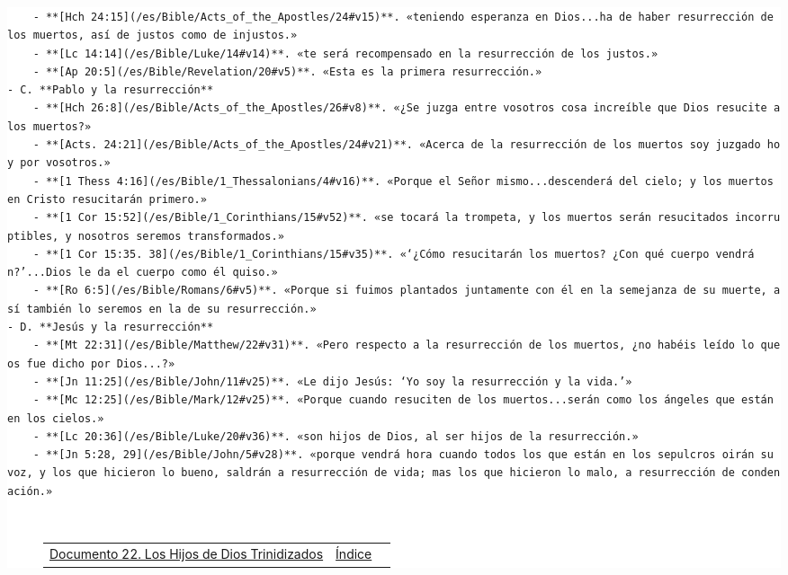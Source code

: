 		- **[Hch 24:15](/es/Bible/Acts_of_the_Apostles/24#v15)**. «teniendo esperanza en Dios...ha de haber resurrección de los muertos, así de justos como de injustos.»
		- **[Lc 14:14](/es/Bible/Luke/14#v14)**. «te será recompensado en la resurrección de los justos.»
		- **[Ap 20:5](/es/Bible/Revelation/20#v5)**. «Esta es la primera resurrección.»
	- C. **Pablo y la resurrección**
		- **[Hch 26:8](/es/Bible/Acts_of_the_Apostles/26#v8)**. «¿Se juzga entre vosotros cosa increíble que Dios resucite a los muertos?»
		- **[Acts. 24:21](/es/Bible/Acts_of_the_Apostles/24#v21)**. «Acerca de la resurrección de los muertos soy juzgado hoy por vosotros.»
		- **[1 Thess 4:16](/es/Bible/1_Thessalonians/4#v16)**. «Porque el Señor mismo...descenderá del cielo; y los muertos en Cristo resucitarán primero.»
		- **[1 Cor 15:52](/es/Bible/1_Corinthians/15#v52)**. «se tocará la trompeta, y los muertos serán resucitados incorruptibles, y nosotros seremos transformados.»
		- **[1 Cor 15:35. 38](/es/Bible/1_Corinthians/15#v35)**. «‘¿Cómo resucitarán los muertos? ¿Con qué cuerpo vendrán?’...Dios le da el cuerpo como él quiso.»
		- **[Ro 6:5](/es/Bible/Romans/6#v5)**. «Porque si fuimos plantados juntamente con él en la semejanza de su muerte, así también lo seremos en la de su resurrección.»
	- D. **Jesús y la resurrección**
		- **[Mt 22:31](/es/Bible/Matthew/22#v31)**. «Pero respecto a la resurrección de los muertos, ¿no habéis leído lo que os fue dicho por Dios...?»
		- **[Jn 11:25](/es/Bible/John/11#v25)**. «Le dijo Jesús: ‘Yo soy la resurrección y la vida.’»
		- **[Mc 12:25](/es/Bible/Mark/12#v25)**. «Porque cuando resuciten de los muertos...serán como los ángeles que están en los cielos.»
		- **[Lc 20:36](/es/Bible/Luke/20#v36)**. «son hijos de Dios, al ser hijos de la resurrección.»
		- **[Jn 5:28, 29](/es/Bible/John/5#v28)**. «porque vendrá hora cuando todos los que están en los sepulcros oirán su voz, y los que hicieron lo bueno, saldrán a resurrección de vida; mas los que hicieron lo malo, a resurrección de condenación.»

<br>

<figure class="table chapter-navigator">
  <table>
    <tbody>
      <tr>
        <td><a href="/es/article/William_S_Sadler/Workbook_1_Foreword_and_Part_I/22"><span class="mdi mdi-arrow-left-drop-circle"></span><span class="pl-2">Documento 22. Los Hijos de Dios Trinidizados</span></a></td>
        <td><a href="/es/article/William_S_Sadler/Workbook_1_Foreword_and_Part_I#índice"><span class="mdi mdi-book-open-variant"></span><span class="pl-2">Índice</span></a></td>
        <td></td>
      </tr>
    </tbody>
  </table>
</figure>
